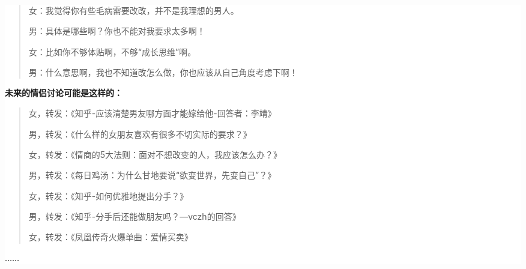 
> 女：我觉得你有些毛病需要改改，并不是我理想的男人。
> 
> 
> 
> 
> 男：具体是哪些啊？你也不能对我要求太多啊！
> 
> 
> 
> 
> 女：比如你不够体贴啊，不够“成长思维”啊。
> 
> 
> 
> 
> 男：什么意思啊，我也不知道改怎么做，你也应该从自己角度考虑下啊！

**未来的情侣讨论可能是这样的：**

> 女，转发：《知乎-应该清楚男友哪方面才能嫁给他-回答者：李靖》
> 
> 
> 
> 
> 男，转发：《什么样的女朋友喜欢有很多不切实际的要求？》
> 
> 
> 
> 
> 女，转发：《情商的5大法则：面对不想改变的人，我应该怎么办？》
> 
> 
> 
> 
> 男，转发：《每日鸡汤：为什么甘地要说“欲变世界，先变自己”？》
> 
> 
> 
> 
> 女，转发：《知乎-如何优雅地提出分手？》
> 
> 
> 
> 
> 男，转发：《知乎-分手后还能做朋友吗？—vczh的回答》
> 
> 
> 
> 
> 女，转发：《凤凰传奇火爆单曲：爱情买卖》

……
